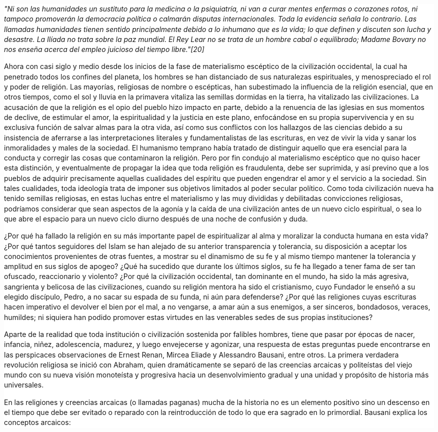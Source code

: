 _"Ni son las humanidades un sustituto para la medicina o la psiquiatría, ni van a curar mentes enfermas o corazones rotos, ni tampoco promoverán la democracia política o calmarán disputas internacionales. Toda la evidencia señala lo contrario. Las llamadas humanidades tienen sentido principalmente debido a lo inhumano que es la vida; lo que definen y discuten son lucha y desastre. La Ilíada no trata sobre la paz mundial. El Rey Lear no se trata de un hombre cabal o equilibrado; Madame Bovary no nos enseña acerca del empleo juicioso del tiempo libre."\[20\]_

Ahora con casi siglo y medio desde los inicios de la fase de materialismo escéptico de la civilización occidental, la cual ha penetrado todos los confines del planeta, los hombres se han distanciado de sus naturalezas espirituales, y menospreciado el rol y poder de religión. Las mayorías, religiosas de nombre o escépticas, han subestimado la influencia de la religión esencial, que en otros tiempos, como el sol y lluvia en la primavera vitaliza las semillas dormidas en la tierra, ha vitalizado las civilizaciones. La acusación de que la religión es el opio del pueblo hizo impacto en parte, debido a la renuencia de las iglesias en sus momentos de declive, de estimular el amor, la espiritualidad y la justicia en este plano, enfocándose en su propia supervivencia y en su exclusiva función de salvar almas para la otra vida, así como sus conflictos con los hallazgos de las ciencias debido a su insistencia de aferrarse a las interpretaciones literales y fundamentalistas de las escrituras, en vez de vivir la vida y sanar los inmoralidades y males de la sociedad. El humanismo temprano había tratado de distinguir aquello que era esencial para la conducta y corregir las cosas que contaminaron la religión. Pero por fin condujo al materialismo escéptico que no quiso hacer esta distinción, y eventualmente de propagar la idea que toda religión es fraudulenta, debe ser suprimida, y así previno que a los pueblos de adquirir precisamente aquellas cualidades del espíritu que pueden engendrar el amor y el servicio a la sociedad. Sin tales cualidades, toda ideología trata de imponer sus objetivos limitados al poder secular político. Como toda civilización nueva ha tenido semillas religiosas, en estas luchas entre el materialismo y las muy divididas y debilitadas convicciones religiosas, podríamos considerar que sean aspectos de la agonía y la caída de una civilización antes de un nuevo ciclo espiritual, o sea lo que abre el espacio para un nuevo ciclo diurno después de una noche de confusión y duda.

¿Por qué ha fallado la religión en su más importante papel de espiritualizar al alma y moralizar la conducta humana en esta vida? ¿Por qué tantos seguidores del Islam se han alejado de su anterior transparencia y tolerancia, su disposición a aceptar los conocimientos provenientes de otras fuentes, a mostrar su el dinamismo de su fe y al mismo tiempo mantener la tolerancia y amplitud en sus siglos de apogeo? ¿Qué ha sucedido que durante los últimos siglos, su fe ha llegado a tener fama de ser tan ofuscado, reaccionario y violento? ¿Por qué la civilización occidental, tan dominante en el mundo, ha sido la más agresiva, sangrienta y belicosa de las civilizaciones, cuando su religión mentora ha sido el cristianismo, cuyo Fundador le enseñó a su elegido discípulo, Pedro, a no sacar su espada de su funda, ni aún para defenderse? ¿Por qué las religiones cuyas escrituras hacen imperativo el devolver el bien por el mal, a no vengarse, a amar aún a sus enemigos, a ser sinceros, bondadosos, veraces, humildes; ni siquiera han podido promover estas virtudes en las venerables sedes de sus propias instituciones?

Aparte de la realidad que toda institución o civilización sostenida por falibles hombres, tiene que pasar por épocas de nacer, infancia, niñez, adolescencia, madurez, y luego envejecerse y agonizar, una respuesta de estas preguntas puede encontrarse en las perspicaces observaciones de Ernest Renan, Mircea Eliade y Alessandro Bausani, entre otros. La primera verdadera revolución religiosa se inició con Abraham, quien dramáticamente se separó de las creencias arcaicas y politeístas del viejo mundo con su nueva visión monoteísta y progresiva hacia un desenvolvimiento gradual y una unidad y propósito de historia más universales.

En las religiones y creencias arcaicas (o llamadas paganas) mucha de la historia no es un elemento positivo sino un descenso en el tiempo que debe ser evitado o reparado con la reintroducción de todo lo que era sagrado en lo primordial. Bausani explica los conceptos arcaicos:
